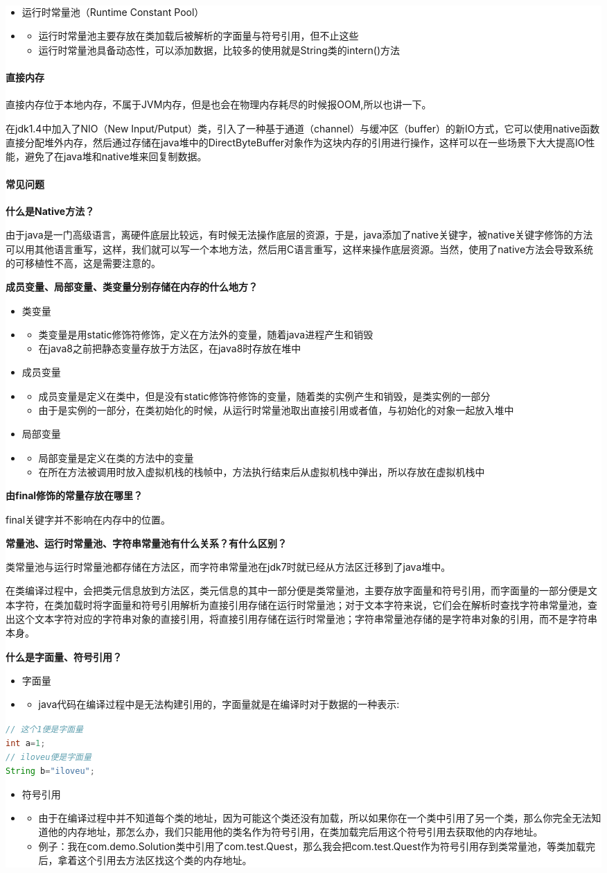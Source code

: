 - 运行时常量池（Runtime Constant Pool）

- - 运行时常量池主要存放在类加载后被解析的字面量与符号引用，但不止这些
  - 运行时常量池具备动态性，可以添加数据，比较多的使用就是String类的intern()方法

#### 直接内存

直接内存位于本地内存，不属于JVM内存，但是也会在物理内存耗尽的时候报OOM,所以也讲一下。

在jdk1.4中加入了NIO（New Input/Putput）类，引入了一种基于通道（channel）与缓冲区（buffer）的新IO方式，它可以使用native函数直接分配堆外内存，然后通过存储在java堆中的DirectByteBuffer对象作为这块内存的引用进行操作，这样可以在一些场景下大大提高IO性能，避免了在java堆和native堆来回复制数据。

#### 常见问题

**什么是Native方法？**

由于java是一门高级语言，离硬件底层比较远，有时候无法操作底层的资源，于是，java添加了native关键字，被native关键字修饰的方法可以用其他语言重写，这样，我们就可以写一个本地方法，然后用C语言重写，这样来操作底层资源。当然，使用了native方法会导致系统的可移植性不高，这是需要注意的。

**成员变量、局部变量、类变量分别存储在内存的什么地方？**

- 类变量

- - 类变量是用static修饰符修饰，定义在方法外的变量，随着java进程产生和销毁
  - 在java8之前把静态变量存放于方法区，在java8时存放在堆中

- 成员变量

- - 成员变量是定义在类中，但是没有static修饰符修饰的变量，随着类的实例产生和销毁，是类实例的一部分
  - 由于是实例的一部分，在类初始化的时候，从运行时常量池取出直接引用或者值，与初始化的对象一起放入堆中

- 局部变量

- - 局部变量是定义在类的方法中的变量
  - 在所在方法被调用时放入虚拟机栈的栈帧中，方法执行结束后从虚拟机栈中弹出，所以存放在虚拟机栈中

**由final修饰的常量存放在哪里？**

final关键字并不影响在内存中的位置。

**常量池、运行时常量池、字符串常量池有什么关系？有什么区别？**

类常量池与运行时常量池都存储在方法区，而字符串常量池在jdk7时就已经从方法区迁移到了java堆中。

在类编译过程中，会把类元信息放到方法区，类元信息的其中一部分便是类常量池，主要存放字面量和符号引用，而字面量的一部分便是文本字符，在类加载时将字面量和符号引用解析为直接引用存储在运行时常量池；对于文本字符来说，它们会在解析时查找字符串常量池，查出这个文本字符对应的字符串对象的直接引用，将直接引用存储在运行时常量池；字符串常量池存储的是字符串对象的引用，而不是字符串本身。

**什么是字面量、符号引用？**

- 字面量

- - java代码在编译过程中是无法构建引用的，字面量就是在编译时对于数据的一种表示:

```java
// 这个1便是字面量
int a=1;
// iloveu便是字面量
String b="iloveu";
```

- 符号引用

- - 由于在编译过程中并不知道每个类的地址，因为可能这个类还没有加载，所以如果你在一个类中引用了另一个类，那么你完全无法知道他的内存地址，那怎么办，我们只能用他的类名作为符号引用，在类加载完后用这个符号引用去获取他的内存地址。
  - 例子：我在com.demo.Solution类中引用了com.test.Quest，那么我会把com.test.Quest作为符号引用存到类常量池，等类加载完后，拿着这个引用去方法区找这个类的内存地址。